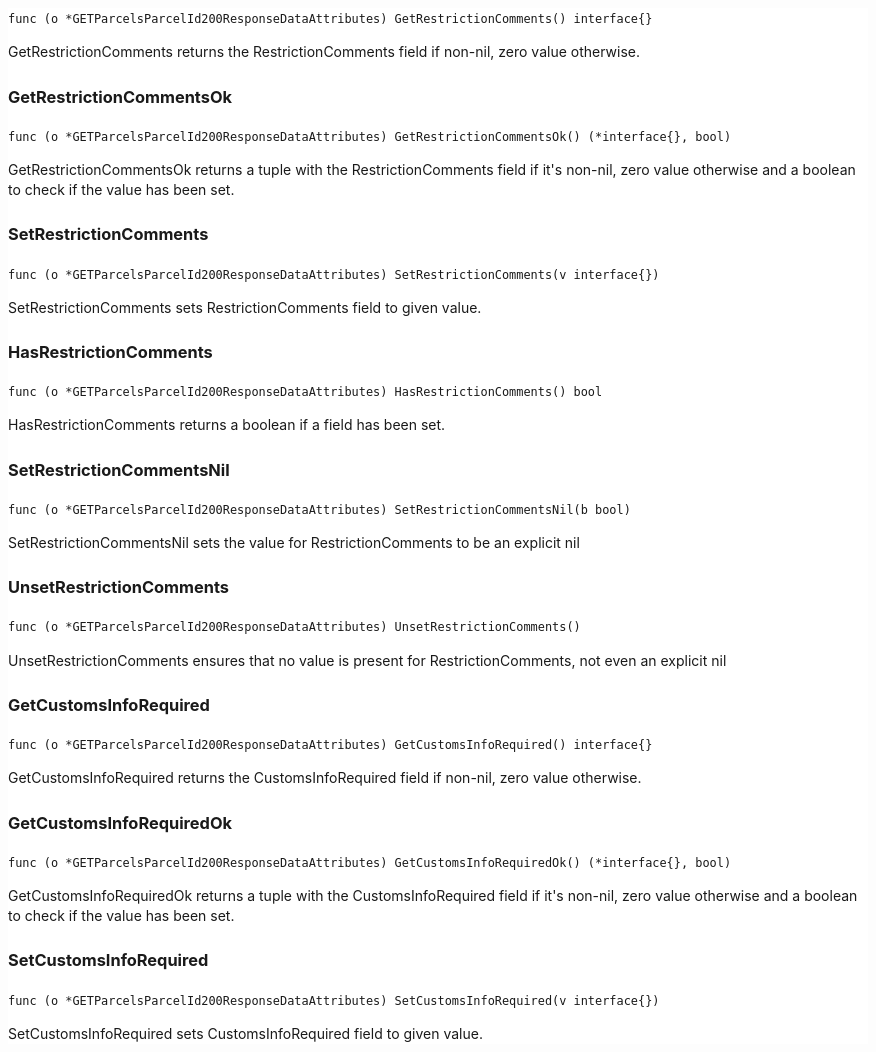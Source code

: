 `func (o *GETParcelsParcelId200ResponseDataAttributes) GetRestrictionComments() interface{}`

GetRestrictionComments returns the RestrictionComments field if non-nil, zero value otherwise.

### GetRestrictionCommentsOk

`func (o *GETParcelsParcelId200ResponseDataAttributes) GetRestrictionCommentsOk() (*interface{}, bool)`

GetRestrictionCommentsOk returns a tuple with the RestrictionComments field if it's non-nil, zero value otherwise
and a boolean to check if the value has been set.

### SetRestrictionComments

`func (o *GETParcelsParcelId200ResponseDataAttributes) SetRestrictionComments(v interface{})`

SetRestrictionComments sets RestrictionComments field to given value.

### HasRestrictionComments

`func (o *GETParcelsParcelId200ResponseDataAttributes) HasRestrictionComments() bool`

HasRestrictionComments returns a boolean if a field has been set.

### SetRestrictionCommentsNil

`func (o *GETParcelsParcelId200ResponseDataAttributes) SetRestrictionCommentsNil(b bool)`

 SetRestrictionCommentsNil sets the value for RestrictionComments to be an explicit nil

### UnsetRestrictionComments
`func (o *GETParcelsParcelId200ResponseDataAttributes) UnsetRestrictionComments()`

UnsetRestrictionComments ensures that no value is present for RestrictionComments, not even an explicit nil
### GetCustomsInfoRequired

`func (o *GETParcelsParcelId200ResponseDataAttributes) GetCustomsInfoRequired() interface{}`

GetCustomsInfoRequired returns the CustomsInfoRequired field if non-nil, zero value otherwise.

### GetCustomsInfoRequiredOk

`func (o *GETParcelsParcelId200ResponseDataAttributes) GetCustomsInfoRequiredOk() (*interface{}, bool)`

GetCustomsInfoRequiredOk returns a tuple with the CustomsInfoRequired field if it's non-nil, zero value otherwise
and a boolean to check if the value has been set.

### SetCustomsInfoRequired

`func (o *GETParcelsParcelId200ResponseDataAttributes) SetCustomsInfoRequired(v interface{})`

SetCustomsInfoRequired sets CustomsInfoRequired field to given value.
